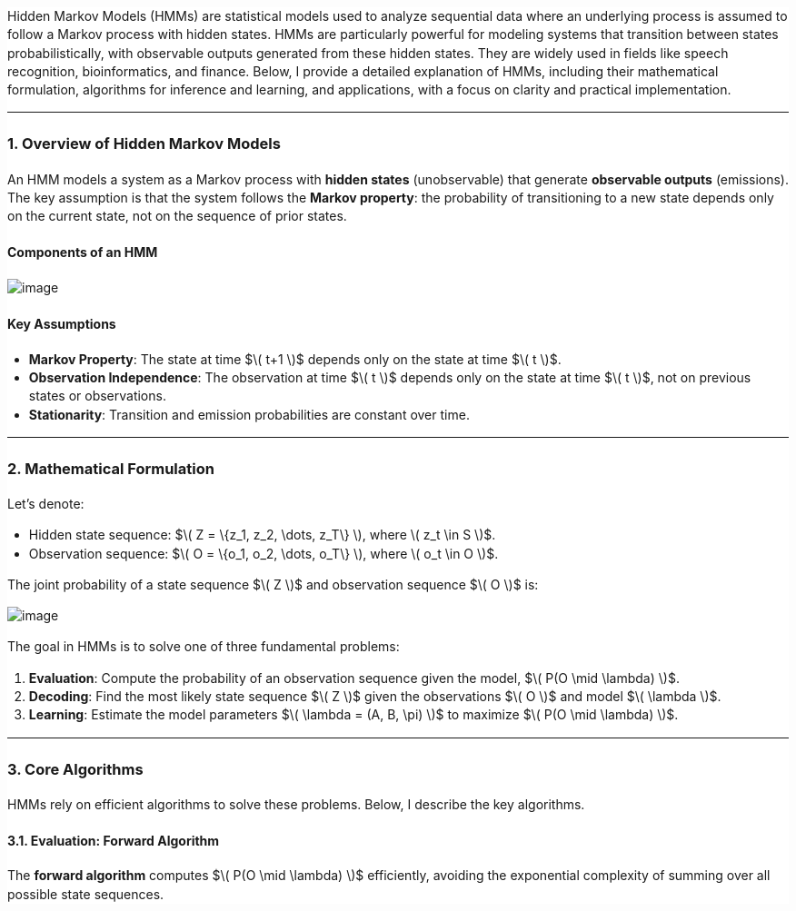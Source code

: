 Hidden Markov Models (HMMs) are statistical models used to analyze sequential data where an underlying process is assumed to follow a Markov process with hidden states. HMMs are particularly powerful for modeling systems that transition between states probabilistically, with observable outputs generated from these hidden states. They are widely used in fields like speech recognition, bioinformatics, and finance. Below, I provide a detailed explanation of HMMs, including their mathematical formulation, algorithms for inference and learning, and applications, with a focus on clarity and practical implementation.

---

### **1. Overview of Hidden Markov Models**

An HMM models a system as a Markov process with **hidden states** (unobservable) that generate **observable outputs** (emissions). The key assumption is that the system follows the **Markov property**: the probability of transitioning to a new state depends only on the current state, not on the sequence of prior states.

#### **Components of an HMM**
<img width="972" height="486" alt="image" src="https://github.com/user-attachments/assets/2d10e3f7-44ed-4180-8fcd-652b638b652a" />


#### **Key Assumptions**
- **Markov Property**: The state at time $\( t+1 \)$ depends only on the state at time $\( t \)$.
- **Observation Independence**: The observation at time $\( t \)$ depends only on the state at time $\( t \)$, not on previous states or observations.
- **Stationarity**: Transition and emission probabilities are constant over time.

---

### **2. Mathematical Formulation**

Let’s denote:
- Hidden state sequence: $\( Z = \{z_1, z_2, \dots, z_T\} \), where \( z_t \in S \)$.
- Observation sequence: $\( O = \{o_1, o_2, \dots, o_T\} \), where \( o_t \in O \)$.

The joint probability of a state sequence $\( Z \)$ and observation sequence $\( O \)$ is:

<img width="604" height="48" alt="image" src="https://github.com/user-attachments/assets/5c69c218-4915-4ff9-bf5c-53aee1171732" />

The goal in HMMs is to solve one of three fundamental problems:
1. **Evaluation**: Compute the probability of an observation sequence given the model, $\( P(O \mid \lambda) \)$.
2. **Decoding**: Find the most likely state sequence $\( Z \)$ given the observations $\( O \)$ and model $\( \lambda \)$.
3. **Learning**: Estimate the model parameters $\( \lambda = (A, B, \pi) \)$ to maximize $\( P(O \mid \lambda) \)$.

---

### **3. Core Algorithms**

HMMs rely on efficient algorithms to solve these problems. Below, I describe the key algorithms.

#### **3.1. Evaluation: Forward Algorithm**
The **forward algorithm** computes $\( P(O \mid \lambda) \)$ efficiently, avoiding the exponential complexity of summing over all possible state sequences.
